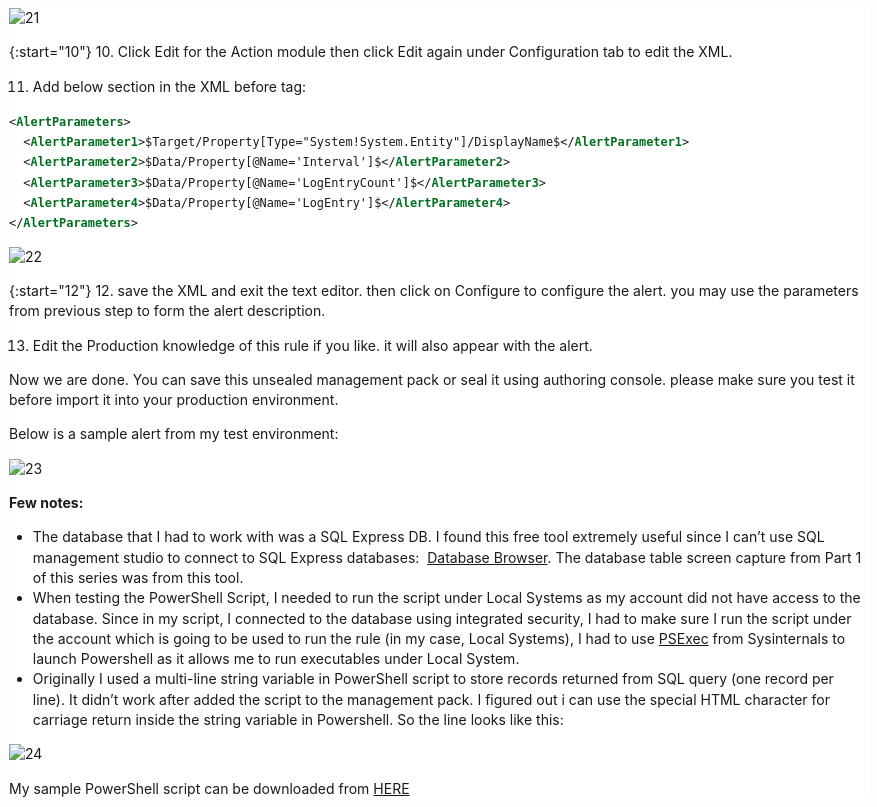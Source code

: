 ![21](http://blog.tyang.org/wp-content/uploads/2012/01/image21.png)

{:start="10"}
10. Click Edit for the Action module then click Edit again under Configuration tab to edit the XML.

11. Add below section in the XML before </Configuration> tag:

```xml
<AlertParameters>
  <AlertParameter1>$Target/Property[Type="System!System.Entity"]/DisplayName$</AlertParameter1>
  <AlertParameter2>$Data/Property[@Name='Interval']$</AlertParameter2>
  <AlertParameter3>$Data/Property[@Name='LogEntryCount']$</AlertParameter3>
  <AlertParameter4>$Data/Property[@Name='LogEntry']$</AlertParameter4>
</AlertParameters>
```
![22](http://blog.tyang.org/wp-content/uploads/2012/01/image22.png)

{:start="12"}
12. save the XML and exit the text editor. then click on Configure to configure the alert. you may use the parameters from previous step to form the alert description.

13. Edit the Production knowledge of this rule if you like. it will also appear with the alert.

Now we are done. You can save this unsealed management pack or seal it using authoring console. please make sure you test it before import it into your production environment.

Below is a sample alert from my test environment:

![23](http://blog.tyang.org/wp-content/uploads/2012/01/image23.png)

**Few notes:**

* The database that I had to work with was a SQL Express DB. I found this free tool extremely useful since I can’t use SQL management studio to connect to SQL Express databases:  <a href="http://www.dbsoftlab.com/database-editors/database-browser/overview.html">Database Browser</a>. The database table screen capture from Part 1 of this series was from this tool.</li>
* When testing the PowerShell Script, I needed to run the script under Local Systems as my account did not have access to the database. Since in my script, I connected to the database using integrated security, I had to make sure I run the script under the account which is going to be used to run the rule (in my case, Local Systems), I had to use <a href="http://technet.microsoft.com/en-us/sysinternals/bb897553">PSExec</a> from Sysinternals to launch Powershell as it allows me to run executables under Local System.</li>
* Originally I used a multi-line string variable in PowerShell script to store records returned from SQL query (one record per line). It didn’t work after added the script to the management pack. I figured out i can use the special HTML character for carriage return inside the string variable in Powershell. So the line looks like this:</li>

![24](http://blog.tyang.org/wp-content/uploads/2012/01/image24.png)


My sample PowerShell script can be downloaded from [HERE](http://blog.tyang.org/wp-content/uploads/2012/01/AuditDBAlarmCatcher.txt)